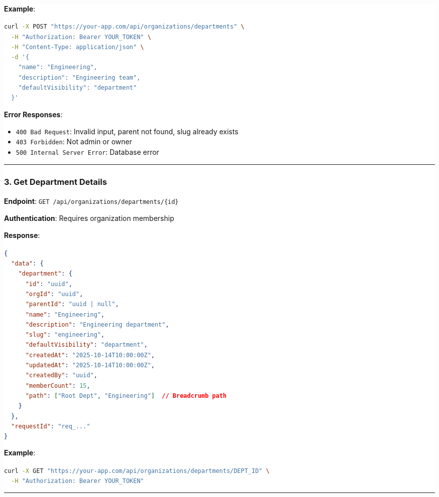 **Example**:
```bash
curl -X POST "https://your-app.com/api/organizations/departments" \
  -H "Authorization: Bearer YOUR_TOKEN" \
  -H "Content-Type: application/json" \
  -d '{
    "name": "Engineering",
    "description": "Engineering team",
    "defaultVisibility": "department"
  }'
```

**Error Responses**:
- `400 Bad Request`: Invalid input, parent not found, slug already exists
- `403 Forbidden`: Not admin or owner
- `500 Internal Server Error`: Database error

---

### 3. Get Department Details

**Endpoint**: `GET /api/organizations/departments/{id}`

**Authentication**: Requires organization membership

**Response**:
```json
{
  "data": {
    "department": {
      "id": "uuid",
      "orgId": "uuid",
      "parentId": "uuid | null",
      "name": "Engineering",
      "description": "Engineering department",
      "slug": "engineering",
      "defaultVisibility": "department",
      "createdAt": "2025-10-14T10:00:00Z",
      "updatedAt": "2025-10-14T10:00:00Z",
      "createdBy": "uuid",
      "memberCount": 15,
      "path": ["Root Dept", "Engineering"]  // Breadcrumb path
    }
  },
  "requestId": "req_..."
}
```

**Example**:
```bash
curl -X GET "https://your-app.com/api/organizations/departments/DEPT_ID" \
  -H "Authorization: Bearer YOUR_TOKEN"
```

---
